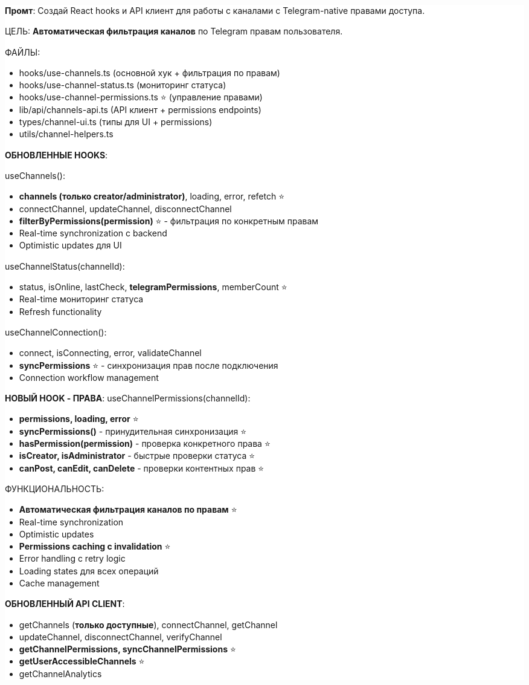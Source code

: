 **Промт**:
Создай React hooks и API клиент для работы с каналами с Telegram-native правами доступа.

ЦЕЛЬ: **Автоматическая фильтрация каналов** по Telegram правам пользователя.

ФАЙЛЫ:
- hooks/use-channels.ts (основной хук + фильтрация по правам)
- hooks/use-channel-status.ts (мониторинг статуса)
- hooks/use-channel-permissions.ts ⭐ (управление правами)
- lib/api/channels-api.ts (API клиент + permissions endpoints)
- types/channel-ui.ts (типы для UI + permissions)
- utils/channel-helpers.ts

**ОБНОВЛЕННЫЕ HOOKS**:

useChannels():
- **channels (только creator/administrator)**, loading, error, refetch ⭐
- connectChannel, updateChannel, disconnectChannel
- **filterByPermissions(permission)** ⭐ - фильтрация по конкретным правам
- Real-time synchronization с backend
- Optimistic updates для UI

useChannelStatus(channelId):
- status, isOnline, lastCheck, **telegramPermissions**, memberCount ⭐
- Real-time мониторинг статуса
- Refresh functionality

useChannelConnection():
- connect, isConnecting, error, validateChannel
- **syncPermissions** ⭐ - синхронизация прав после подключения
- Connection workflow management

**НОВЫЙ HOOK - ПРАВА**:
useChannelPermissions(channelId):
- **permissions, loading, error** ⭐
- **syncPermissions()** - принудительная синхронизация ⭐
- **hasPermission(permission)** - проверка конкретного права ⭐
- **isCreator, isAdministrator** - быстрые проверки статуса ⭐
- **canPost, canEdit, canDelete** - проверки контентных прав ⭐

ФУНКЦИОНАЛЬНОСТЬ:
- **Автоматическая фильтрация каналов по правам** ⭐
- Real-time synchronization
- Optimistic updates
- **Permissions caching с invalidation** ⭐
- Error handling с retry logic
- Loading states для всех операций
- Cache management

**ОБНОВЛЕННЫЙ API CLIENT**:
- getChannels (**только доступные**), connectChannel, getChannel
- updateChannel, disconnectChannel, verifyChannel
- **getChannelPermissions, syncChannelPermissions** ⭐
- **getUserAccessibleChannels** ⭐
- getChannelAnalytics
